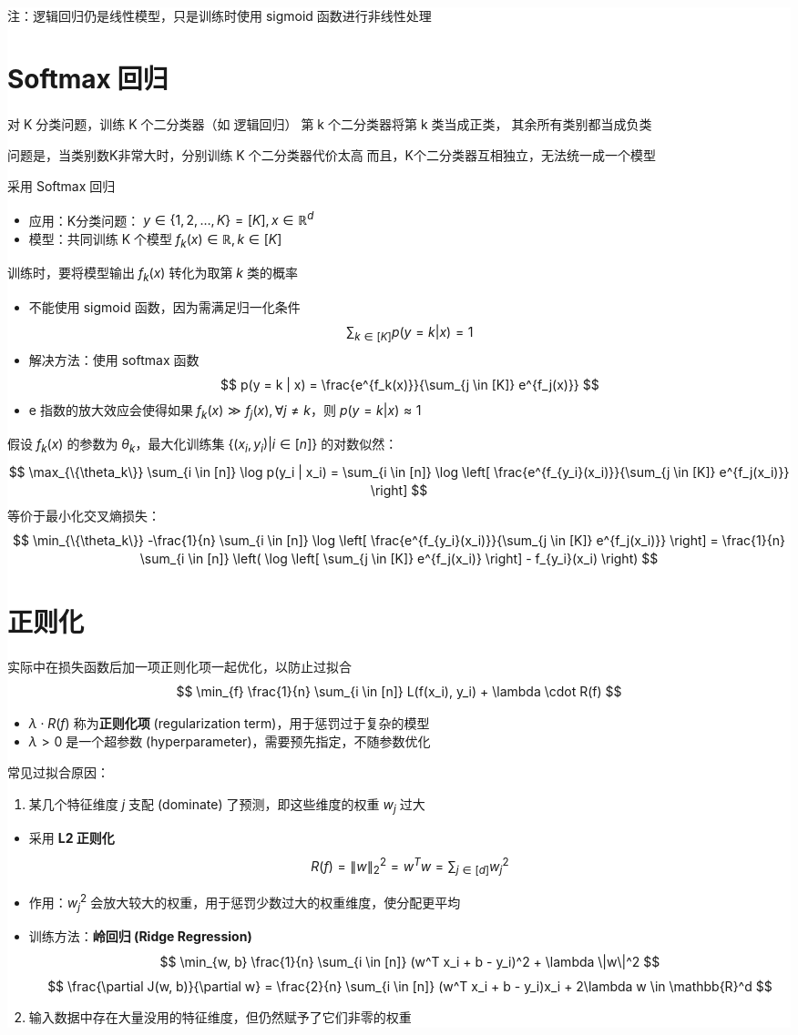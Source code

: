 注：逻辑回归仍是线性模型，只是训练时使用 sigmoid 函数进行非线性处理

# Softmax 回归

对 K 分类问题，训练 K 个二分类器（如 逻辑回归）
第 k 个二分类器将第 k 类当成正类， 其余所有类别都当成负类

问题是，当类别数K非常大时，分别训练 K 个二分类器代价太高
而且，K个二分类器互相独立，无法统一成一个模型

采用 Softmax 回归
- 应用：K分类问题： $y \in \{1, 2, \dots, K\} = [K], x \in \mathbb{R}^d$
- 模型：共同训练 K 个模型 $f_k(x) \in \mathbb{R}, k \in [K]$

训练时，要将模型输出 $f_k(x)$ 转化为取第 $k$ 类的概率
- 不能使用 sigmoid 函数，因为需满足归一化条件
$$\sum_{k \in [K]} p(y = k | x) = 1$$
- 解决方法：使用 softmax 函数
$$
p(y = k | x) = \frac{e^{f_k(x)}}{\sum_{j \in [K]} e^{f_j(x)}}
$$
- e 指数的放大效应会使得如果 $f_k(x) \gg f_j(x), \forall j \neq k$，则 $p(y = k | x) \approx 1$

假设 $f_k(x)$ 的参数为 $\theta_k$，最大化训练集 $\{(x_i, y_i) | i \in [n]\}$ 的对数似然： $$ \max_{\{\theta_k\}} \sum_{i \in [n]} \log p(y_i | x_i) = \sum_{i \in [n]} \log \left[ \frac{e^{f_{y_i}(x_i)}}{\sum_{j \in [K]} e^{f_j(x_i)}} \right] $$等价于最小化交叉熵损失： 
$$ \min_{\{\theta_k\}} -\frac{1}{n} \sum_{i \in [n]} \log \left[ \frac{e^{f_{y_i}(x_i)}}{\sum_{j \in [K]} e^{f_j(x_i)}} \right] = \frac{1}{n} \sum_{i \in [n]} \left( \log \left[ \sum_{j \in [K]} e^{f_j(x_i)} \right] - f_{y_i}(x_i) \right) $$

# 正则化

实际中在损失函数后加一项正则化项一起优化，以防止过拟合
$$
\min_{f} \frac{1}{n} \sum_{i \in [n]} L(f(x_i), y_i) + \lambda \cdot R(f)
$$
- $\lambda \cdot R(f)$ 称为**正则化项** (regularization term)，用于惩罚过于复杂的模型
- $\lambda > 0$ 是一个超参数 (hyperparameter)，需要预先指定，不随参数优化

常见过拟合原因：

1. 某几个特征维度 $j$ 支配 (dominate) 了预测，即这些维度的权重 $w_j$ 过大

- 采用 **L2 正则化** 
$$R(f) = \|w\|_2^2 = w^T w = \sum_{j \in [d]} w_j^2$$
- 作用：$w_j^2$ 会放大较大的权重，用于惩罚少数过大的权重维度，使分配更平均

- 训练方法：**岭回归 (Ridge Regression)**
$$ \min_{w, b} \frac{1}{n} \sum_{i \in [n]} (w^T x_i + b - y_i)^2 + \lambda \|w\|^2 $$
$$ \frac{\partial J(w, b)}{\partial w} = \frac{2}{n} \sum_{i \in [n]} (w^T x_i + b - y_i)x_i + 2\lambda w \in \mathbb{R}^d $$

2. 输入数据中存在大量没用的特征维度，但仍然赋予了它们非零的权重

